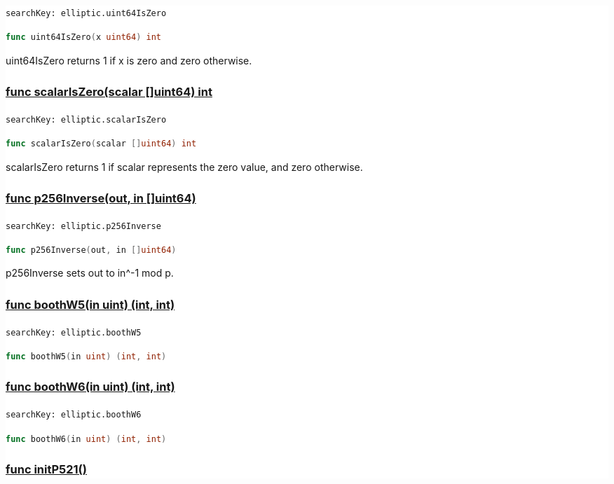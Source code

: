 ```
searchKey: elliptic.uint64IsZero
```

```Go
func uint64IsZero(x uint64) int
```

uint64IsZero returns 1 if x is zero and zero otherwise. 

### <a id="scalarIsZero" href="#scalarIsZero">func scalarIsZero(scalar []uint64) int</a>

```
searchKey: elliptic.scalarIsZero
```

```Go
func scalarIsZero(scalar []uint64) int
```

scalarIsZero returns 1 if scalar represents the zero value, and zero otherwise. 

### <a id="p256Inverse" href="#p256Inverse">func p256Inverse(out, in []uint64)</a>

```
searchKey: elliptic.p256Inverse
```

```Go
func p256Inverse(out, in []uint64)
```

p256Inverse sets out to in^-1 mod p. 

### <a id="boothW5" href="#boothW5">func boothW5(in uint) (int, int)</a>

```
searchKey: elliptic.boothW5
```

```Go
func boothW5(in uint) (int, int)
```

### <a id="boothW6" href="#boothW6">func boothW6(in uint) (int, int)</a>

```
searchKey: elliptic.boothW6
```

```Go
func boothW6(in uint) (int, int)
```

### <a id="initP521" href="#initP521">func initP521()</a>
